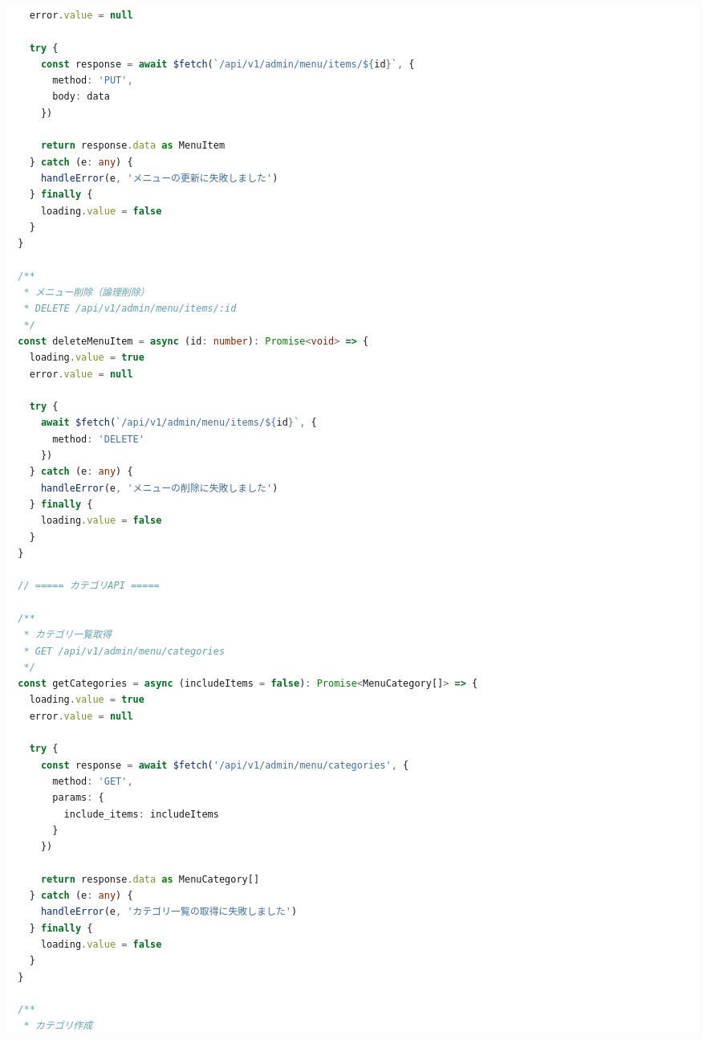 ```typescript
    error.value = null

    try {
      const response = await $fetch(`/api/v1/admin/menu/items/${id}`, {
        method: 'PUT',
        body: data
      })

      return response.data as MenuItem
    } catch (e: any) {
      handleError(e, 'メニューの更新に失敗しました')
    } finally {
      loading.value = false
    }
  }

  /**
   * メニュー削除（論理削除）
   * DELETE /api/v1/admin/menu/items/:id
   */
  const deleteMenuItem = async (id: number): Promise<void> => {
    loading.value = true
    error.value = null

    try {
      await $fetch(`/api/v1/admin/menu/items/${id}`, {
        method: 'DELETE'
      })
    } catch (e: any) {
      handleError(e, 'メニューの削除に失敗しました')
    } finally {
      loading.value = false
    }
  }

  // ===== カテゴリAPI =====

  /**
   * カテゴリ一覧取得
   * GET /api/v1/admin/menu/categories
   */
  const getCategories = async (includeItems = false): Promise<MenuCategory[]> => {
    loading.value = true
    error.value = null

    try {
      const response = await $fetch('/api/v1/admin/menu/categories', {
        method: 'GET',
        params: {
          include_items: includeItems
        }
      })

      return response.data as MenuCategory[]
    } catch (e: any) {
      handleError(e, 'カテゴリ一覧の取得に失敗しました')
    } finally {
      loading.value = false
    }
  }

  /**
   * カテゴリ作成
```